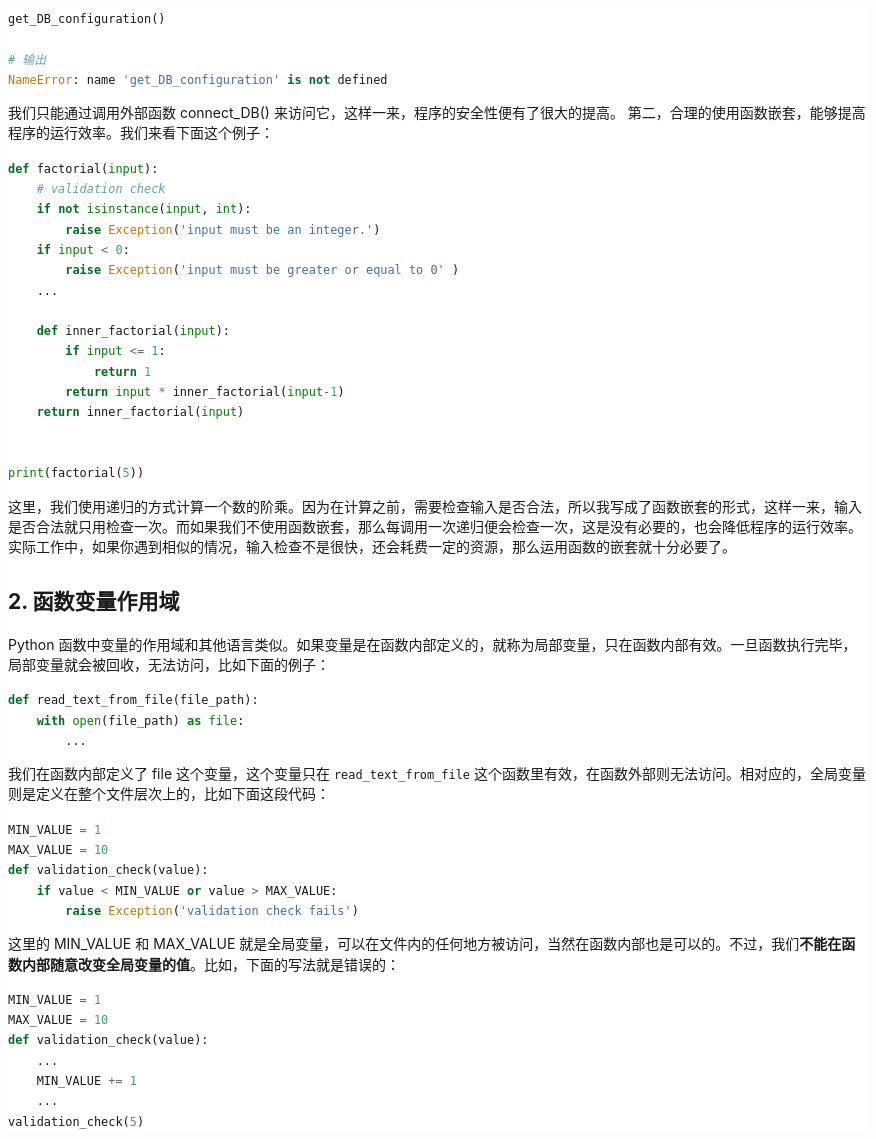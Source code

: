 ```python
get_DB_configuration()

# 输出
NameError: name 'get_DB_configuration' is not defined
```

我们只能通过调用外部函数 connect\_DB() 来访问它，这样一来，程序的安全性便有了很大的提高。 第二，合理的使用函数嵌套，能够提高程序的运行效率。我们来看下面这个例子：

```python
def factorial(input):
    # validation check
    if not isinstance(input, int):
        raise Exception('input must be an integer.')
    if input < 0:
        raise Exception('input must be greater or equal to 0' )
    ...

    def inner_factorial(input):
        if input <= 1:
            return 1
        return input * inner_factorial(input-1)
    return inner_factorial(input)


print(factorial(5))
```

这里，我们使用递归的方式计算一个数的阶乘。因为在计算之前，需要检查输入是否合法，所以我写成了函数嵌套的形式，这样一来，输入是否合法就只用检查一次。而如果我们不使用函数嵌套，那么每调用一次递归便会检查一次，这是没有必要的，也会降低程序的运行效率。 实际工作中，如果你遇到相似的情况，输入检查不是很快，还会耗费一定的资源，那么运用函数的嵌套就十分必要了。

## 2\. 函数变量作用域

Python 函数中变量的作用域和其他语言类似。如果变量是在函数内部定义的，就称为局部变量，只在函数内部有效。一旦函数执行完毕，局部变量就会被回收，无法访问，比如下面的例子：

```python
def read_text_from_file(file_path):
    with open(file_path) as file:
        ...
```

我们在函数内部定义了 file 这个变量，这个变量只在 `read_text_from_file` 这个函数里有效，在函数外部则无法访问。相对应的，全局变量则是定义在整个文件层次上的，比如下面这段代码：

```python
MIN_VALUE = 1
MAX_VALUE = 10
def validation_check(value):
    if value < MIN_VALUE or value > MAX_VALUE:
        raise Exception('validation check fails')
```

这里的 MIN\_VALUE 和 MAX\_VALUE 就是全局变量，可以在文件内的任何地方被访问，当然在函数内部也是可以的。不过，我们**不能在函数内部随意改变全局变量的值**。比如，下面的写法就是错误的：

```python
MIN_VALUE = 1
MAX_VALUE = 10
def validation_check(value):
    ...
    MIN_VALUE += 1
    ...
validation_check(5)
```
